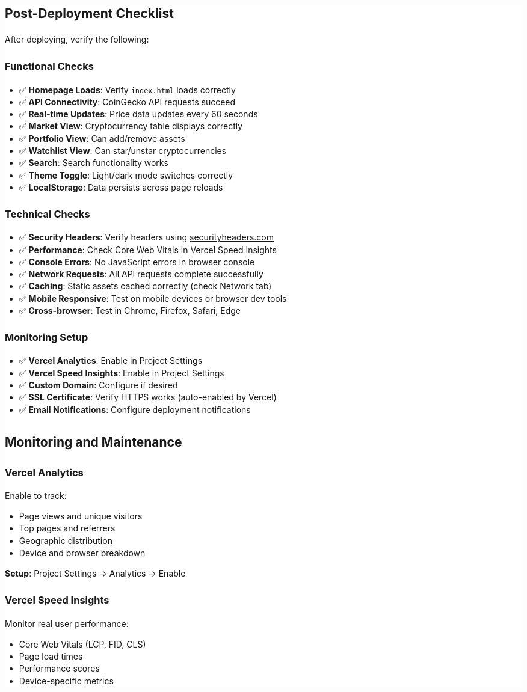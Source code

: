 ## Post-Deployment Checklist

After deploying, verify the following:

### Functional Checks

- ✅ **Homepage Loads**: Verify `index.html` loads correctly
- ✅ **API Connectivity**: CoinGecko API requests succeed
- ✅ **Real-time Updates**: Price data updates every 60 seconds
- ✅ **Market View**: Cryptocurrency table displays correctly
- ✅ **Portfolio View**: Can add/remove assets
- ✅ **Watchlist View**: Can star/unstar cryptocurrencies
- ✅ **Search**: Search functionality works
- ✅ **Theme Toggle**: Light/dark mode switches correctly
- ✅ **LocalStorage**: Data persists across page reloads

### Technical Checks

- ✅ **Security Headers**: Verify headers using [securityheaders.com](https://securityheaders.com/)
- ✅ **Performance**: Check Core Web Vitals in Vercel Speed Insights
- ✅ **Console Errors**: No JavaScript errors in browser console
- ✅ **Network Requests**: All API requests complete successfully
- ✅ **Caching**: Static assets cached correctly (check Network tab)
- ✅ **Mobile Responsive**: Test on mobile devices or browser dev tools
- ✅ **Cross-browser**: Test in Chrome, Firefox, Safari, Edge

### Monitoring Setup

- ✅ **Vercel Analytics**: Enable in Project Settings
- ✅ **Vercel Speed Insights**: Enable in Project Settings
- ✅ **Custom Domain**: Configure if desired
- ✅ **SSL Certificate**: Verify HTTPS works (auto-enabled by Vercel)
- ✅ **Email Notifications**: Configure deployment notifications

## Monitoring and Maintenance

### Vercel Analytics

Enable to track:
- Page views and unique visitors
- Top pages and referrers
- Geographic distribution
- Device and browser breakdown

**Setup**: Project Settings → Analytics → Enable

### Vercel Speed Insights

Monitor real user performance:
- Core Web Vitals (LCP, FID, CLS)
- Page load times
- Performance scores
- Device-specific metrics

